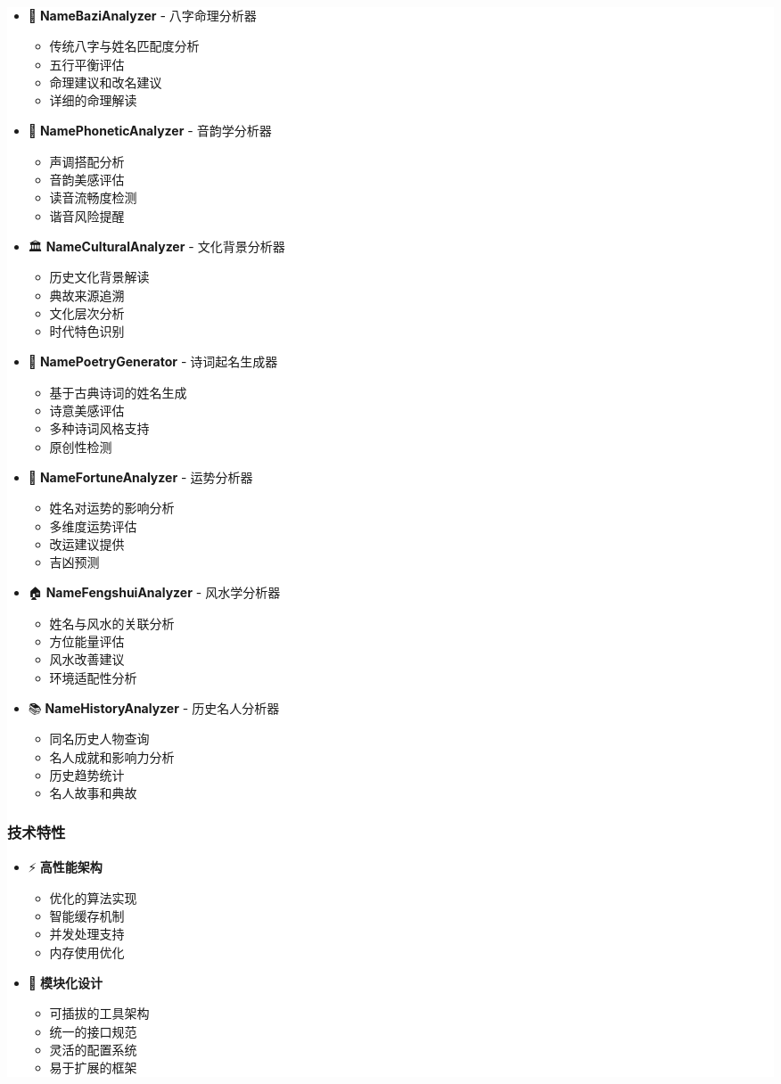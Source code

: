 - 🌟 **NameBaziAnalyzer** - 八字命理分析器
  - 传统八字与姓名匹配度分析
  - 五行平衡评估
  - 命理建议和改名建议
  - 详细的命理解读

- 🎵 **NamePhoneticAnalyzer** - 音韵学分析器
  - 声调搭配分析
  - 音韵美感评估
  - 读音流畅度检测
  - 谐音风险提醒

- 🏛️ **NameCulturalAnalyzer** - 文化背景分析器
  - 历史文化背景解读
  - 典故来源追溯
  - 文化层次分析
  - 时代特色识别

- 📝 **NamePoetryGenerator** - 诗词起名生成器
  - 基于古典诗词的姓名生成
  - 诗意美感评估
  - 多种诗词风格支持
  - 原创性检测

- 🔮 **NameFortuneAnalyzer** - 运势分析器
  - 姓名对运势的影响分析
  - 多维度运势评估
  - 改运建议提供
  - 吉凶预测

- 🏠 **NameFengshuiAnalyzer** - 风水学分析器
  - 姓名与风水的关联分析
  - 方位能量评估
  - 风水改善建议
  - 环境适配性分析

- 📚 **NameHistoryAnalyzer** - 历史名人分析器
  - 同名历史人物查询
  - 名人成就和影响力分析
  - 历史趋势统计
  - 名人故事和典故

### 技术特性
- ⚡ **高性能架构**
  - 优化的算法实现
  - 智能缓存机制
  - 并发处理支持
  - 内存使用优化

- 🔌 **模块化设计**
  - 可插拔的工具架构
  - 统一的接口规范
  - 灵活的配置系统
  - 易于扩展的框架
